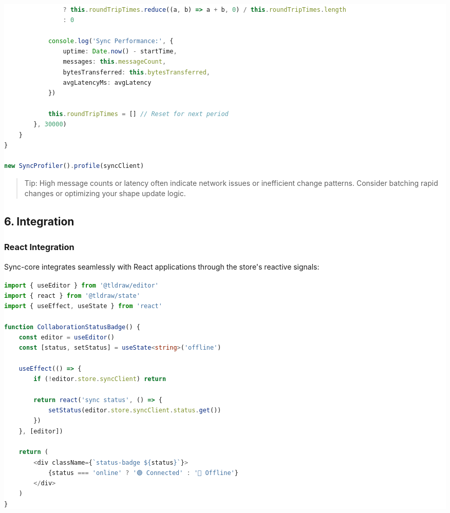 ```ts
				? this.roundTripTimes.reduce((a, b) => a + b, 0) / this.roundTripTimes.length
				: 0
				
			console.log('Sync Performance:', {
				uptime: Date.now() - startTime,
				messages: this.messageCount,
				bytesTransferred: this.bytesTransferred,
				avgLatencyMs: avgLatency
			})
			
			this.roundTripTimes = [] // Reset for next period
		}, 30000)
	}
}

new SyncProfiler().profile(syncClient)
```

> Tip: High message counts or latency often indicate network issues or inefficient change patterns. Consider batching rapid changes or optimizing your shape update logic.

## 6. Integration

### React Integration

Sync-core integrates seamlessly with React applications through the store's reactive signals:

```ts
import { useEditor } from '@tldraw/editor'
import { react } from '@tldraw/state'
import { useEffect, useState } from 'react'

function CollaborationStatusBadge() {
	const editor = useEditor()
	const [status, setStatus] = useState<string>('offline')
	
	useEffect(() => {
		if (!editor.store.syncClient) return
		
		return react('sync status', () => {
			setStatus(editor.store.syncClient.status.get())
		})
	}, [editor])
	
	return (
		<div className={`status-badge ${status}`}>
			{status === 'online' ? '🟢 Connected' : '🔴 Offline'}
		</div>
	)
}
```
